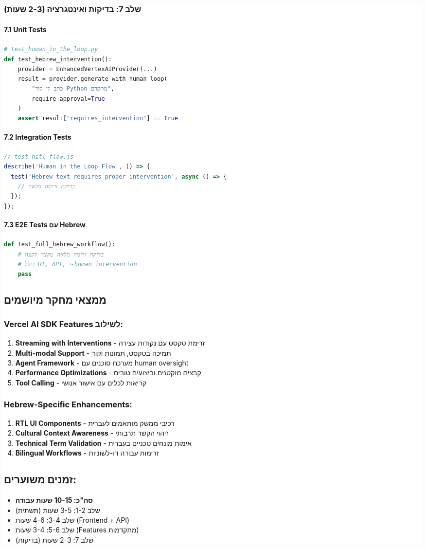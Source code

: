 ### שלב 7: בדיקות ואינטגרציה (2-3 שעות)

#### 7.1 Unit Tests
```python
# test_human_in_the_loop.py
def test_hebrew_intervention():
    provider = EnhancedVertexAIProvider(...)
    result = provider.generate_with_human_loop(
        "כתב לי קוד Python מתקדם",
        require_approval=True
    )
    assert result["requires_intervention"] == True
```

#### 7.2 Integration Tests
```javascript
// test-hitl-flow.js
describe('Human in the Loop Flow', () => {
  test('Hebrew text requires proper intervention', async () => {
    // בדיקת זרימה מלאה
  });
});
```

#### 7.3 E2E Tests עם Hebrew
```python
def test_full_hebrew_workflow():
    # בדיקת זרימה מלאה מקצה לקצה
    # כולל UI, API, ו-human intervention
    pass
```

## ממצאי מחקר מיושמים

### Vercel AI SDK Features לשילוב:
1. **Streaming with Interventions** - זרימת טקסט עם נקודות עצירה
2. **Multi-modal Support** - תמיכה בטקסט, תמונות וקוד
3. **Agent Framework** - מערכת סוכנים עם human oversight
4. **Performance Optimizations** - קבצים מוקטנים וביצועים טובים
5. **Tool Calling** - קריאות לכלים עם אישור אנושי

### Hebrew-Specific Enhancements:
1. **RTL UI Components** - רכיבי ממשק מותאמים לעברית
2. **Cultural Context Awareness** - זיהוי הקשר תרבותי
3. **Technical Term Validation** - אימות מונחים טכניים בעברית
4. **Bilingual Workflows** - זרימות עבודה דו-לשוניות

## זמנים משוערים:
- **סה"כ: 10-15 שעות עבודה**
- שלב 1-2: 3-5 שעות (תשתית)
- שלב 3-4: 4-6 שעות (Frontend + API)
- שלב 5-6: 3-4 שעות (Features מתקדמות)
- שלב 7: 2-3 שעות (בדיקות)
